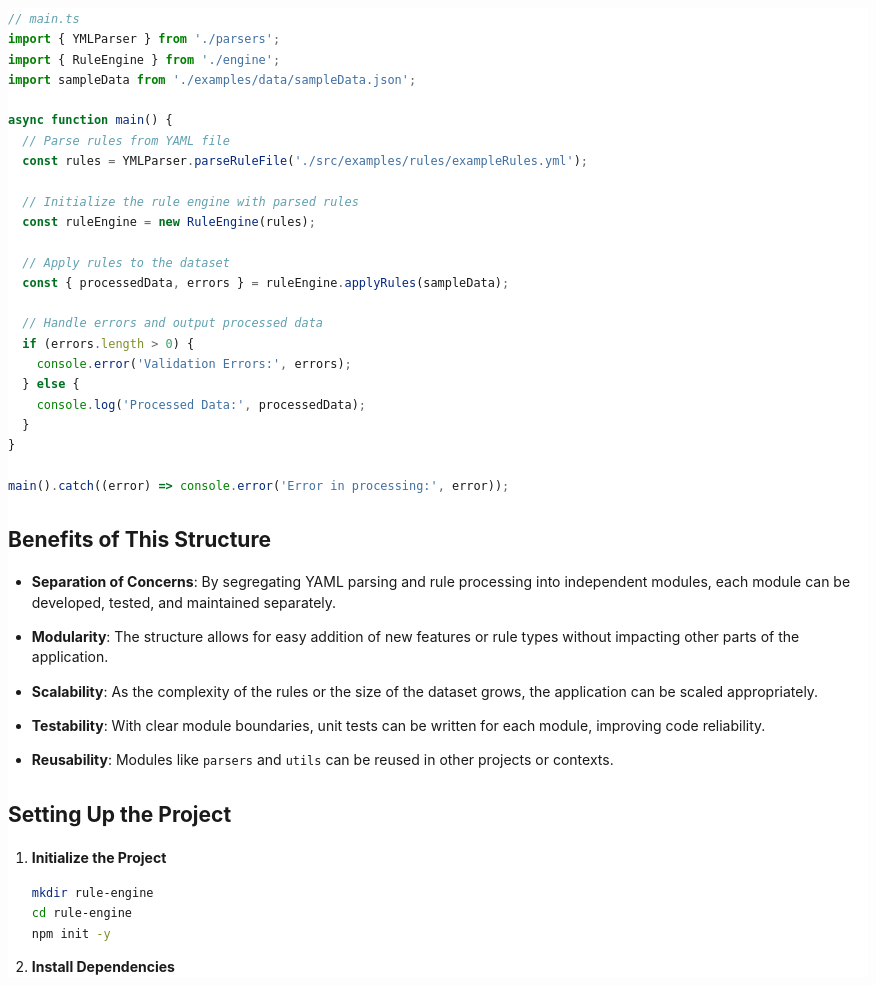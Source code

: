```typescript
// main.ts
import { YMLParser } from './parsers';
import { RuleEngine } from './engine';
import sampleData from './examples/data/sampleData.json';

async function main() {
  // Parse rules from YAML file
  const rules = YMLParser.parseRuleFile('./src/examples/rules/exampleRules.yml');

  // Initialize the rule engine with parsed rules
  const ruleEngine = new RuleEngine(rules);

  // Apply rules to the dataset
  const { processedData, errors } = ruleEngine.applyRules(sampleData);

  // Handle errors and output processed data
  if (errors.length > 0) {
    console.error('Validation Errors:', errors);
  } else {
    console.log('Processed Data:', processedData);
  }
}

main().catch((error) => console.error('Error in processing:', error));
```

## Benefits of This Structure

- **Separation of Concerns**: By segregating YAML parsing and rule processing into independent modules, each module can be developed, tested, and maintained separately.

- **Modularity**: The structure allows for easy addition of new features or rule types without impacting other parts of the application.

- **Scalability**: As the complexity of the rules or the size of the dataset grows, the application can be scaled appropriately.

- **Testability**: With clear module boundaries, unit tests can be written for each module, improving code reliability.

- **Reusability**: Modules like `parsers` and `utils` can be reused in other projects or contexts.

## Setting Up the Project

1. **Initialize the Project**

   ```bash
   mkdir rule-engine
   cd rule-engine
   npm init -y
   ```

2. **Install Dependencies**
